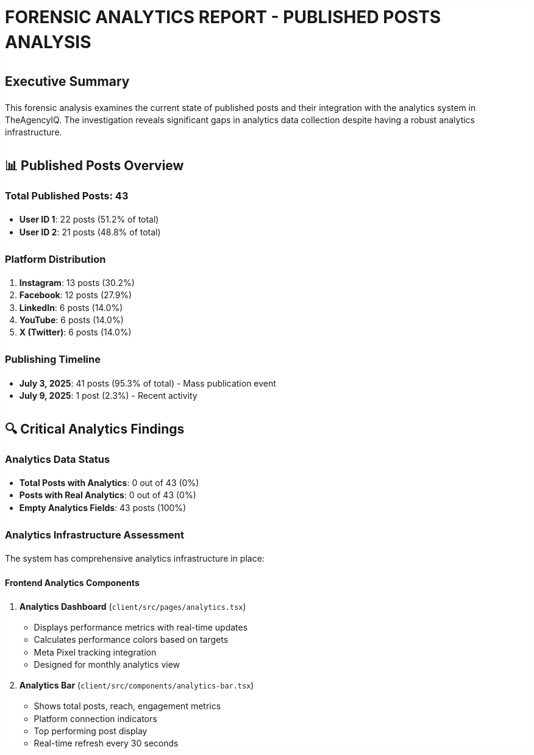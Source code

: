 # FORENSIC ANALYTICS REPORT - PUBLISHED POSTS ANALYSIS

## Executive Summary
This forensic analysis examines the current state of published posts and their integration with the analytics system in TheAgencyIQ. The investigation reveals significant gaps in analytics data collection despite having a robust analytics infrastructure.

## 📊 Published Posts Overview

### Total Published Posts: 43
- **User ID 1**: 22 posts (51.2% of total)
- **User ID 2**: 21 posts (48.8% of total)

### Platform Distribution
1. **Instagram**: 13 posts (30.2%)
2. **Facebook**: 12 posts (27.9%)
3. **LinkedIn**: 6 posts (14.0%)
4. **YouTube**: 6 posts (14.0%)
5. **X (Twitter)**: 6 posts (14.0%)

### Publishing Timeline
- **July 3, 2025**: 41 posts (95.3% of total) - Mass publication event
- **July 9, 2025**: 1 post (2.3%) - Recent activity

## 🔍 Critical Analytics Findings

### Analytics Data Status
- **Total Posts with Analytics**: 0 out of 43 (0%)
- **Posts with Real Analytics**: 0 out of 43 (0%)
- **Empty Analytics Fields**: 43 posts (100%)

### Analytics Infrastructure Assessment
The system has comprehensive analytics infrastructure in place:

#### Frontend Analytics Components
1. **Analytics Dashboard** (`client/src/pages/analytics.tsx`)
   - Displays performance metrics with real-time updates
   - Calculates performance colors based on targets
   - Meta Pixel tracking integration
   - Designed for monthly analytics view

2. **Analytics Bar** (`client/src/components/analytics-bar.tsx`)
   - Shows total posts, reach, engagement metrics
   - Platform connection indicators
   - Top performing post display
   - Real-time refresh every 30 seconds

